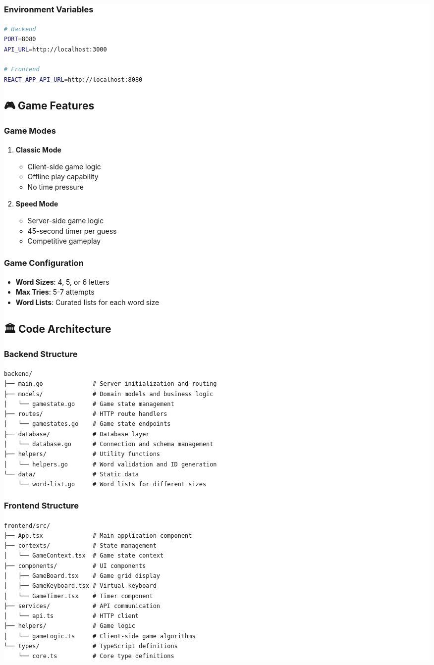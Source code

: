 ### Environment Variables
```bash
# Backend
PORT=8080
API_URL=http://localhost:3000

# Frontend
REACT_APP_API_URL=http://localhost:8080
```

## 🎮 Game Features

### Game Modes
1. **Classic Mode**
   - Client-side game logic
   - Offline play capability
   - No time pressure

2. **Speed Mode**
   - Server-side game logic
   - 45-second timer per guess
   - Competitive gameplay

### Game Configuration
- **Word Sizes**: 4, 5, or 6 letters
- **Max Tries**: 5-7 attempts
- **Word Lists**: Curated lists for each word size

## 🏛️ Code Architecture

### Backend Structure
```
backend/
├── main.go              # Server initialization and routing
├── models/              # Domain models and business logic
│   └── gamestate.go     # Game state management
├── routes/              # HTTP route handlers
│   └── gamestates.go    # Game state endpoints
├── database/            # Database layer
│   └── database.go      # Connection and schema management
├── helpers/             # Utility functions
│   └── helpers.go       # Word validation and ID generation
└── data/                # Static data
    └── word-list.go     # Word lists for different sizes
```

### Frontend Structure
```
frontend/src/
├── App.tsx              # Main application component
├── contexts/            # State management
│   └── GameContext.tsx  # Game state context
├── components/          # UI components
│   ├── GameBoard.tsx    # Game grid display
│   ├── GameKeyboard.tsx # Virtual keyboard
│   └── GameTimer.tsx    # Timer component
├── services/            # API communication
│   └── api.ts           # HTTP client
├── helpers/             # Game logic
│   └── gameLogic.ts     # Client-side game algorithms
└── types/               # TypeScript definitions
    └── core.ts          # Core type definitions
```